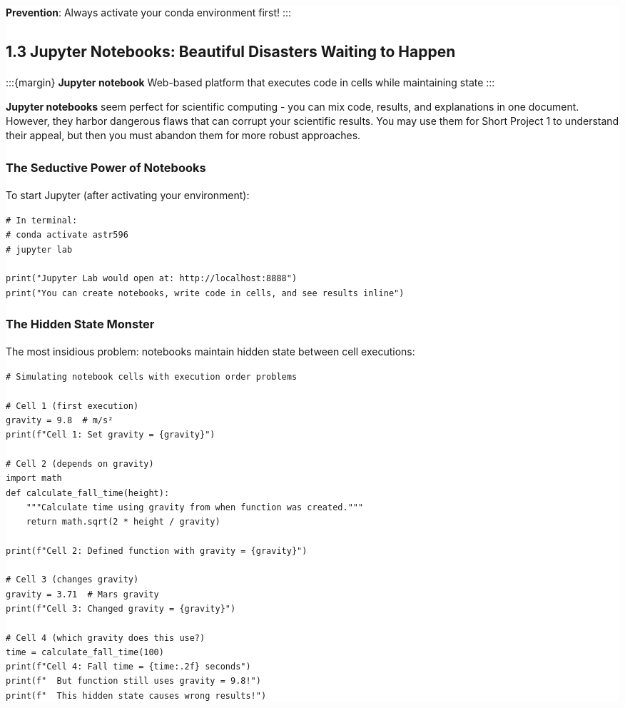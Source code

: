 **Prevention**: Always activate your conda environment first!
:::

## 1.3 Jupyter Notebooks: Beautiful Disasters Waiting to Happen

:::{margin}
**Jupyter notebook**
Web-based platform that executes code in cells while maintaining state
:::

**Jupyter notebooks** seem perfect for scientific computing - you can mix code, results, and explanations in one document. However, they harbor dangerous flaws that can corrupt your scientific results. You may use them for Short Project 1 to understand their appeal, but then you must abandon them for more robust approaches.

### The Seductive Power of Notebooks

To start Jupyter (after activating your environment):

```{code-cell} ipython3
# In terminal:
# conda activate astr596
# jupyter lab

print("Jupyter Lab would open at: http://localhost:8888")
print("You can create notebooks, write code in cells, and see results inline")
```

### The Hidden State Monster

The most insidious problem: notebooks maintain hidden state between cell executions:

```{code-cell} ipython3
# Simulating notebook cells with execution order problems

# Cell 1 (first execution)
gravity = 9.8  # m/s²
print(f"Cell 1: Set gravity = {gravity}")

# Cell 2 (depends on gravity)
import math
def calculate_fall_time(height):
    """Calculate time using gravity from when function was created."""
    return math.sqrt(2 * height / gravity)

print(f"Cell 2: Defined function with gravity = {gravity}")

# Cell 3 (changes gravity)
gravity = 3.71  # Mars gravity
print(f"Cell 3: Changed gravity = {gravity}")

# Cell 4 (which gravity does this use?)
time = calculate_fall_time(100)
print(f"Cell 4: Fall time = {time:.2f} seconds")
print(f"  But function still uses gravity = 9.8!")
print(f"  This hidden state causes wrong results!")
```
